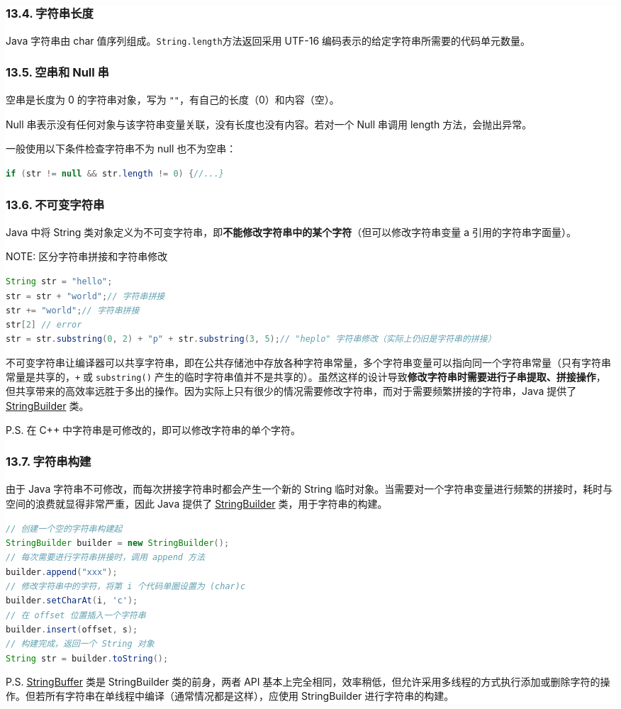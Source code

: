 ### 13.4. 字符串长度

Java 字符串由 char 值序列组成。`String.length`方法返回采用 UTF-16 编码表示的给定字符串所需要的代码单元数量。

### 13.5. 空串和 Null 串

空串是长度为 0 的字符串对象，写为 `""`，有自己的长度（0）和内容（空）。

Null 串表示没有任何对象与该字符串变量关联，没有长度也没有内容。若对一个 Null 串调用 length 方法，会抛出异常。

一般使用以下条件检查字符串不为 null 也不为空串：
```java
if (str != null && str.length != 0) {//...}
```

### 13.6. 不可变字符串

Java 中将 String 类对象定义为不可变字符串，即**不能修改字符串中的某个字符**（但可以修改字符串变量 a 引用的字符串字面量）。

NOTE: 区分字符串拼接和字符串修改
```java
String str = "hello";
str = str + "world";// 字符串拼接
str += "world";// 字符串拼接
str[2] // error
str = str.substring(0, 2) + "p" + str.substring(3, 5);// "heplo" 字符串修改（实际上仍旧是字符串的拼接）
```

不可变字符串让编译器可以共享字符串，即在公共存储池中存放各种字符串常量，多个字符串变量可以指向同一个字符串常量（只有字符串常量是共享的，`+` 或 `substring()` 产生的临时字符串值并不是共享的）。虽然这样的设计导致**修改字符串时需要进行子串提取、拼接操作**，但共享带来的高效率远胜于多出的操作。因为实际上只有很少的情况需要修改字符串，而对于需要频繁拼接的字符串，Java 提供了 [StringBuilder](https://docs.oracle.com/javase/9/docs/api/java/lang/StringBuilder.html) 类。

P.S. 在 C++ 中字符串是可修改的，即可以修改字符串的单个字符。

### 13.7. 字符串构建

由于 Java 字符串不可修改，而每次拼接字符串时都会产生一个新的 String 临时对象。当需要对一个字符串变量进行频繁的拼接时，耗时与空间的浪费就显得非常严重，因此 Java 提供了 [StringBuilder](https://docs.oracle.com/javase/9/docs/api/java/lang/StringBuilder.html) 类，用于字符串的构建。

```java
// 创建一个空的字符串构建起
StringBuilder builder = new StringBuilder();
// 每次需要进行字符串拼接时，调用 append 方法
builder.append("xxx");
// 修改字符串中的字符，将第 i 个代码单圈设置为 (char)c
builder.setCharAt(i, 'c');
// 在 offset 位置插入一个字符串
builder.insert(offset, s);
// 构建完成，返回一个 String 对象
String str = builder.toString();
```

P.S. [StringBuffer](https://docs.oracle.com/javase/9/docs/api/java/lang/StringBuffer.html) 类是 StringBuilder 类的前身，两者 API 基本上完全相同，效率稍低，但允许采用多线程的方式执行添加或删除字符的操作。但若所有字符串在单线程中编译（通常情况都是这样），应使用 StringBuilder 进行字符串的构建。
